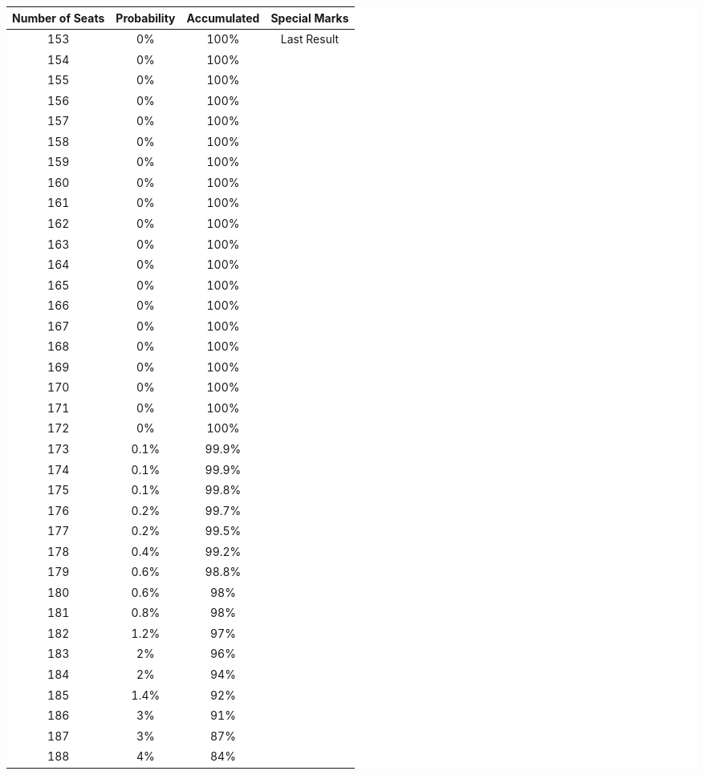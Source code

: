 | Number of Seats | Probability | Accumulated | Special Marks |
|:---------------:|:-----------:|:-----------:|:-------------:|
| 153 | 0% | 100% | Last Result |
| 154 | 0% | 100% |  |
| 155 | 0% | 100% |  |
| 156 | 0% | 100% |  |
| 157 | 0% | 100% |  |
| 158 | 0% | 100% |  |
| 159 | 0% | 100% |  |
| 160 | 0% | 100% |  |
| 161 | 0% | 100% |  |
| 162 | 0% | 100% |  |
| 163 | 0% | 100% |  |
| 164 | 0% | 100% |  |
| 165 | 0% | 100% |  |
| 166 | 0% | 100% |  |
| 167 | 0% | 100% |  |
| 168 | 0% | 100% |  |
| 169 | 0% | 100% |  |
| 170 | 0% | 100% |  |
| 171 | 0% | 100% |  |
| 172 | 0% | 100% |  |
| 173 | 0.1% | 99.9% |  |
| 174 | 0.1% | 99.9% |  |
| 175 | 0.1% | 99.8% |  |
| 176 | 0.2% | 99.7% |  |
| 177 | 0.2% | 99.5% |  |
| 178 | 0.4% | 99.2% |  |
| 179 | 0.6% | 98.8% |  |
| 180 | 0.6% | 98% |  |
| 181 | 0.8% | 98% |  |
| 182 | 1.2% | 97% |  |
| 183 | 2% | 96% |  |
| 184 | 2% | 94% |  |
| 185 | 1.4% | 92% |  |
| 186 | 3% | 91% |  |
| 187 | 3% | 87% |  |
| 188 | 4% | 84% |  |